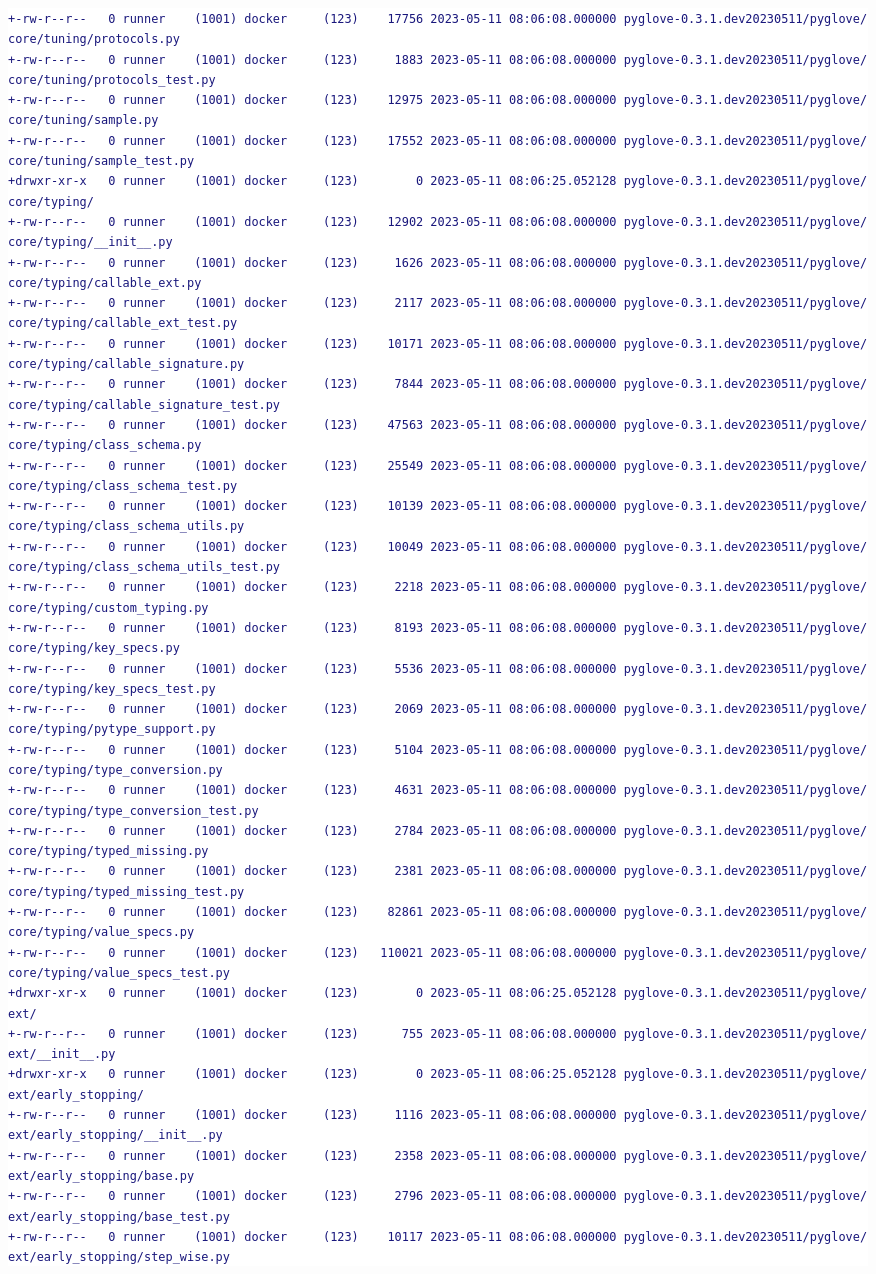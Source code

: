 ```diff
+-rw-r--r--   0 runner    (1001) docker     (123)    17756 2023-05-11 08:06:08.000000 pyglove-0.3.1.dev20230511/pyglove/core/tuning/protocols.py
+-rw-r--r--   0 runner    (1001) docker     (123)     1883 2023-05-11 08:06:08.000000 pyglove-0.3.1.dev20230511/pyglove/core/tuning/protocols_test.py
+-rw-r--r--   0 runner    (1001) docker     (123)    12975 2023-05-11 08:06:08.000000 pyglove-0.3.1.dev20230511/pyglove/core/tuning/sample.py
+-rw-r--r--   0 runner    (1001) docker     (123)    17552 2023-05-11 08:06:08.000000 pyglove-0.3.1.dev20230511/pyglove/core/tuning/sample_test.py
+drwxr-xr-x   0 runner    (1001) docker     (123)        0 2023-05-11 08:06:25.052128 pyglove-0.3.1.dev20230511/pyglove/core/typing/
+-rw-r--r--   0 runner    (1001) docker     (123)    12902 2023-05-11 08:06:08.000000 pyglove-0.3.1.dev20230511/pyglove/core/typing/__init__.py
+-rw-r--r--   0 runner    (1001) docker     (123)     1626 2023-05-11 08:06:08.000000 pyglove-0.3.1.dev20230511/pyglove/core/typing/callable_ext.py
+-rw-r--r--   0 runner    (1001) docker     (123)     2117 2023-05-11 08:06:08.000000 pyglove-0.3.1.dev20230511/pyglove/core/typing/callable_ext_test.py
+-rw-r--r--   0 runner    (1001) docker     (123)    10171 2023-05-11 08:06:08.000000 pyglove-0.3.1.dev20230511/pyglove/core/typing/callable_signature.py
+-rw-r--r--   0 runner    (1001) docker     (123)     7844 2023-05-11 08:06:08.000000 pyglove-0.3.1.dev20230511/pyglove/core/typing/callable_signature_test.py
+-rw-r--r--   0 runner    (1001) docker     (123)    47563 2023-05-11 08:06:08.000000 pyglove-0.3.1.dev20230511/pyglove/core/typing/class_schema.py
+-rw-r--r--   0 runner    (1001) docker     (123)    25549 2023-05-11 08:06:08.000000 pyglove-0.3.1.dev20230511/pyglove/core/typing/class_schema_test.py
+-rw-r--r--   0 runner    (1001) docker     (123)    10139 2023-05-11 08:06:08.000000 pyglove-0.3.1.dev20230511/pyglove/core/typing/class_schema_utils.py
+-rw-r--r--   0 runner    (1001) docker     (123)    10049 2023-05-11 08:06:08.000000 pyglove-0.3.1.dev20230511/pyglove/core/typing/class_schema_utils_test.py
+-rw-r--r--   0 runner    (1001) docker     (123)     2218 2023-05-11 08:06:08.000000 pyglove-0.3.1.dev20230511/pyglove/core/typing/custom_typing.py
+-rw-r--r--   0 runner    (1001) docker     (123)     8193 2023-05-11 08:06:08.000000 pyglove-0.3.1.dev20230511/pyglove/core/typing/key_specs.py
+-rw-r--r--   0 runner    (1001) docker     (123)     5536 2023-05-11 08:06:08.000000 pyglove-0.3.1.dev20230511/pyglove/core/typing/key_specs_test.py
+-rw-r--r--   0 runner    (1001) docker     (123)     2069 2023-05-11 08:06:08.000000 pyglove-0.3.1.dev20230511/pyglove/core/typing/pytype_support.py
+-rw-r--r--   0 runner    (1001) docker     (123)     5104 2023-05-11 08:06:08.000000 pyglove-0.3.1.dev20230511/pyglove/core/typing/type_conversion.py
+-rw-r--r--   0 runner    (1001) docker     (123)     4631 2023-05-11 08:06:08.000000 pyglove-0.3.1.dev20230511/pyglove/core/typing/type_conversion_test.py
+-rw-r--r--   0 runner    (1001) docker     (123)     2784 2023-05-11 08:06:08.000000 pyglove-0.3.1.dev20230511/pyglove/core/typing/typed_missing.py
+-rw-r--r--   0 runner    (1001) docker     (123)     2381 2023-05-11 08:06:08.000000 pyglove-0.3.1.dev20230511/pyglove/core/typing/typed_missing_test.py
+-rw-r--r--   0 runner    (1001) docker     (123)    82861 2023-05-11 08:06:08.000000 pyglove-0.3.1.dev20230511/pyglove/core/typing/value_specs.py
+-rw-r--r--   0 runner    (1001) docker     (123)   110021 2023-05-11 08:06:08.000000 pyglove-0.3.1.dev20230511/pyglove/core/typing/value_specs_test.py
+drwxr-xr-x   0 runner    (1001) docker     (123)        0 2023-05-11 08:06:25.052128 pyglove-0.3.1.dev20230511/pyglove/ext/
+-rw-r--r--   0 runner    (1001) docker     (123)      755 2023-05-11 08:06:08.000000 pyglove-0.3.1.dev20230511/pyglove/ext/__init__.py
+drwxr-xr-x   0 runner    (1001) docker     (123)        0 2023-05-11 08:06:25.052128 pyglove-0.3.1.dev20230511/pyglove/ext/early_stopping/
+-rw-r--r--   0 runner    (1001) docker     (123)     1116 2023-05-11 08:06:08.000000 pyglove-0.3.1.dev20230511/pyglove/ext/early_stopping/__init__.py
+-rw-r--r--   0 runner    (1001) docker     (123)     2358 2023-05-11 08:06:08.000000 pyglove-0.3.1.dev20230511/pyglove/ext/early_stopping/base.py
+-rw-r--r--   0 runner    (1001) docker     (123)     2796 2023-05-11 08:06:08.000000 pyglove-0.3.1.dev20230511/pyglove/ext/early_stopping/base_test.py
+-rw-r--r--   0 runner    (1001) docker     (123)    10117 2023-05-11 08:06:08.000000 pyglove-0.3.1.dev20230511/pyglove/ext/early_stopping/step_wise.py
```